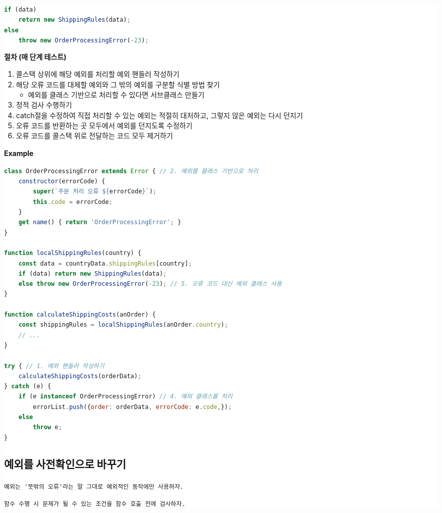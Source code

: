 ```javascript
if (data)
    return new ShippingRules(data);
else
    throw new OrderProcessingError(-23);
```

**절차 (매 단계 테스트)**

1. 콜스택 상위에 해당 예외를 처리할 예외 핸들러 작성하기
2. 해당 오류 코드를 대체할 예외와 그 밖의 예외를 구분할 식별 방법 찾기
   - 예외를 클래스 기반으로 처리할 수 있다면 서브클래스 만들기
3. 정적 검사 수행하기
4. catch절을 수정하여 직접 처리할 수 있는 예외는 적절히 대처하고, 그렇지 않은 예외는 다시 던지기
5. 오류 코드를 반환하는 곳 모두에서 예외를 던지도록 수정하기
6. 오류 코드를 콜스택 위로 전달하는 코드 모두 제거하기

**Example**

```javascript
class OrderProcessingError extends Error { // 2. 예외를 클래스 기반으로 처리
    constructor(errorCode) {
        super(`주문 처리 오류 ${errorCode}`);
        this.code = errorCode;
    }
    get name() { return 'OrderProcessingError'; }
}

function localShippingRules(country) {
    const data = countryData.shippingRules[country];
    if (data) return new ShippingRules(data);
	else throw new OrderProcessingError(-23); // 5. 오류 코드 대신 예외 클래스 사용
}

function calculateShippingCosts(anOrder) {
    const shippingRules = localShippingRules(anOrder.country);
	// ...
}

try { // 1. 예외 핸들러 작성하기
    calculateShippingCosts(orderData);
} catch (e) {
    if (e instanceof OrderProcessingError) // 4. 예외 클래스를 처리
        errorList.push({order: orderData, errorCode: e.code,});
	else
        throw e;
}
```

## 예외를 사전확인으로 바꾸기

`예외는 '뜻밖의 오류'라는 말 그대로 예외적인 동작에만 사용하자.`

`함수 수행 시 문제가 될 수 있는 조건을 함수 호출 전에 검사하자.`
